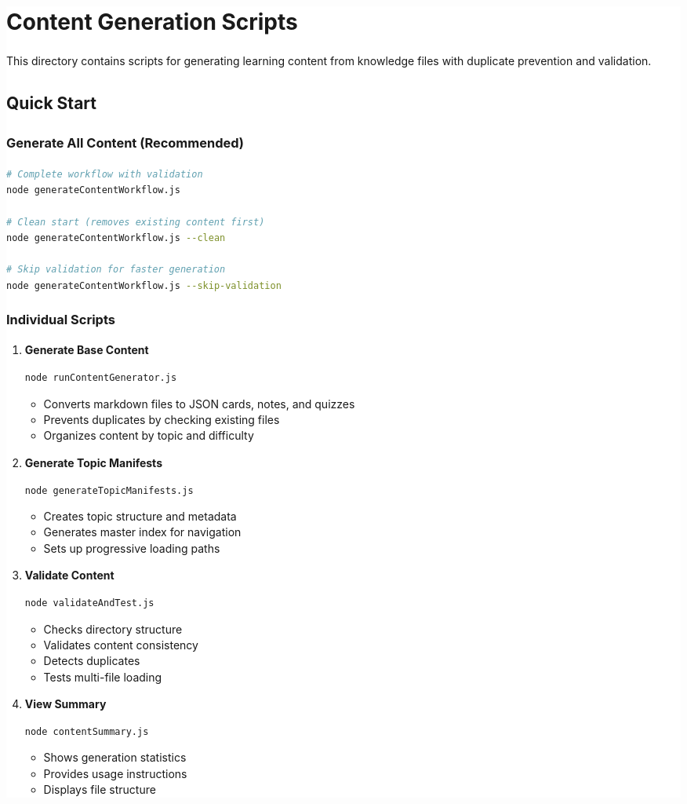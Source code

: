 # Content Generation Scripts

This directory contains scripts for generating learning content from knowledge files with duplicate prevention and validation.

## Quick Start

### Generate All Content (Recommended)
```bash
# Complete workflow with validation
node generateContentWorkflow.js

# Clean start (removes existing content first)
node generateContentWorkflow.js --clean

# Skip validation for faster generation
node generateContentWorkflow.js --skip-validation
```

### Individual Scripts

1. **Generate Base Content**
   ```bash
   node runContentGenerator.js
   ```
   - Converts markdown files to JSON cards, notes, and quizzes
   - Prevents duplicates by checking existing files
   - Organizes content by topic and difficulty

2. **Generate Topic Manifests**
   ```bash
   node generateTopicManifests.js
   ```
   - Creates topic structure and metadata
   - Generates master index for navigation
   - Sets up progressive loading paths

3. **Validate Content**
   ```bash
   node validateAndTest.js
   ```
   - Checks directory structure
   - Validates content consistency
   - Detects duplicates
   - Tests multi-file loading

4. **View Summary**
   ```bash
   node contentSummary.js
   ```
   - Shows generation statistics
   - Provides usage instructions
   - Displays file structure

